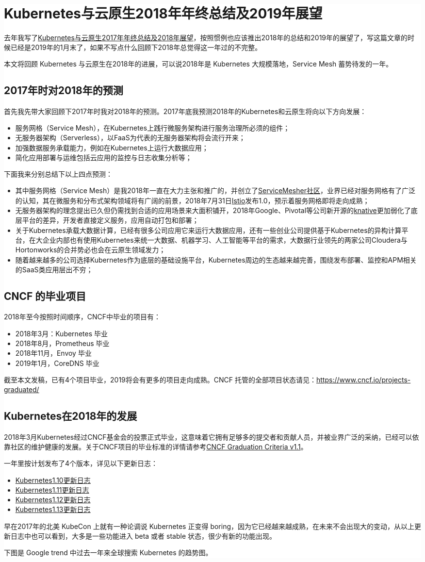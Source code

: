 # Kubernetes与云原生2018年年终总结及2019年展望

去年我写了[Kubernetes与云原生2017年年终总结及2018年展望](kubernetes-and-cloud-native-summary-in-2017-and-outlook-for-2018.md)，按照惯例也应该推出2018年的总结和2019年的展望了，写这篇文章的时候已经是2019年的1月末了，如果不写点什么回顾下2018年总觉得这一年过的不完整。

本文将回顾 Kubernetes 与云原生在2018年的进展，可以说2018年是 Kubernetes 大规模落地，Service Mesh 蓄势待发的一年。

## 2017年时对2018年的预测

首先我先带大家回顾下2017年时我对2018年的预测。2017年底我预测2018年的Kubernetes和云原生将向以下方向发展：

- 服务网格（Service Mesh），在Kubernetes上践行微服务架构进行服务治理所必须的组件；
- 无服务器架构（Serverless），以FaaS为代表的无服务器架构将会流行开来；
- 加强数据服务承载能力，例如在Kubernetes上运行大数据应用；
- 简化应用部署与运维包括云应用的监控与日志收集分析等；

下面我来分别总结下以上四点预测：

- 其中服务网格（Service Mesh）是我2018年一直在大力主张和推广的，并创立了[ServiceMesher社区](http://www.servicemesher.com)，业界已经对服务网格有了广泛的认知，其在微服务和分布式架构领域将有广阔的前景，2018年7月31日[Istio](https://istio.io)发布1.0，预示着服务网格即将走向成熟；
- 无服务器架构的理念提出已久但仍需找到合适的应用场景来大面积铺开，2018年Google、Pivotal等公司新开源的[knative](https://github.com/knative)更加弱化了底层平台的差异，开发者直接定义服务，应用自动打包和部署；
- 关于Kubernetes承载大数据计算，已经有很多公司应用它来运行大数据应用，还有一些创业公司提供基于Kubernetes的异构计算平台，在大企业内部也有使用Kubernetes来统一大数据、机器学习、人工智能等平台的需求，大数据行业领先的两家公司Cloudera与Hortonworks的合并势必也会在云原生领域发力；
- 随着越来越多的公司选择Kubernetes作为底层的基础设施平台，Kubernetes周边的生态越来越完善，围绕发布部署、监控和APM相关的SaaS类应用层出不穷；

## CNCF 的毕业项目

2018年至今按照时间顺序，CNCF中毕业的项目有：

- 2018年3月：Kubernetes 毕业
- 2018年8月，Prometheus 毕业
- 2018年11月，Envoy 毕业
- 2019年1月，CoreDNS 毕业

截至本文发稿，已有4个项目毕业，2019将会有更多的项目走向成熟。CNCF 托管的全部项目状态请见：https://www.cncf.io/projects-graduated/

## Kubernetes在2018年的发展

2018年3月Kubernetes经过CNCF基金会的投票正式毕业，这意味着它拥有足够多的提交者和贡献人员，并被业界广泛的采纳，已经可以依靠社区的维护健康的发展。关于CNCF项目的毕业标准的详情请参考[CNCF Graduation Criteria v1.1](https://github.com/cncf/toc/blob/master/process/graduation_criteria.adoc)。

一年里按计划发布了4个版本，详见以下更新日志：

- [Kubernetes1.10更新日志](appendix/kubernetes-1.10-changelog.md)
- [Kubernetes1.11更新日志](appendix/kubernetes-1.11-changelog.md)
- [Kubernetes1.12更新日志](appendix/kubernetes-1.12-changelog.md)
- [Kubernetes1.13更新日志](appendix/kubernetes-1.13-changelog.md)

早在2017年的北美 KubeCon 上就有一种论调说 Kubernetes 正变得 boring，因为它已经越来越成熟，在未来不会出现大的变动，从以上更新日志中也可以看到，大多是一些功能进入 beta 或者 stable 状态，很少有新的功能出现。

下图是 Google trend 中过去一年来全球搜索 Kubernetes 的趋势图。
